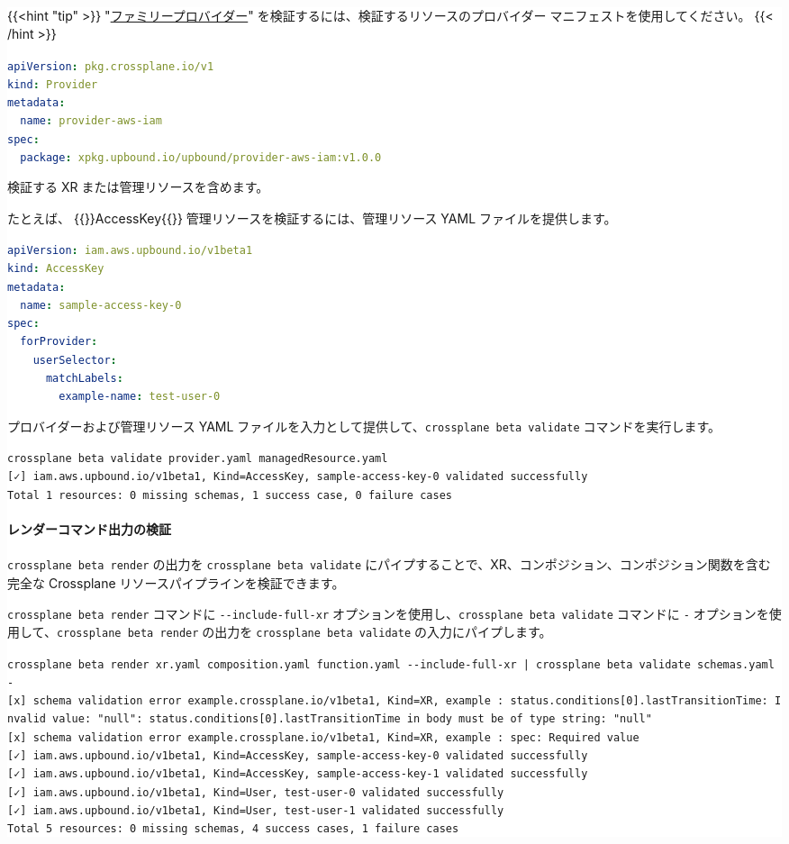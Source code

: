 {{<hint "tip" >}}
"[ファミリープロバイダー](https://blog.upbound.io/new-provider-families)" を検証するには、検証するリソースのプロバイダー マニフェストを使用してください。
{{< /hint >}}

```yaml
apiVersion: pkg.crossplane.io/v1
kind: Provider
metadata:
  name: provider-aws-iam
spec:
  package: xpkg.upbound.io/upbound/provider-aws-iam:v1.0.0
```

検証する XR または管理リソースを含めます。

たとえば、 
{{<hover label="iamAK" line="2">}}AccessKey{{</hover>}} 管理リソースを検証するには、管理リソース YAML ファイルを提供します。

```yaml {label="iamAK"}
apiVersion: iam.aws.upbound.io/v1beta1
kind: AccessKey
metadata:
  name: sample-access-key-0
spec:
  forProvider:
    userSelector:
      matchLabels:
        example-name: test-user-0
```

プロバイダーおよび管理リソース YAML ファイルを入力として提供して、`crossplane beta validate` コマンドを実行します。

```shell
crossplane beta validate provider.yaml managedResource.yaml
[✓] iam.aws.upbound.io/v1beta1, Kind=AccessKey, sample-access-key-0 validated successfully
Total 1 resources: 0 missing schemas, 1 success case, 0 failure cases
```


#### レンダーコマンド出力の検証

`crossplane beta render` の出力を `crossplane beta validate` にパイプすることで、XR、コンポジション、コンポジション関数を含む完全な Crossplane リソースパイプラインを検証できます。

`crossplane beta render` コマンドに `--include-full-xr` オプションを使用し、`crossplane beta validate` コマンドに `-` オプションを使用して、`crossplane beta render` の出力を `crossplane beta validate` の入力にパイプします。

```shell {copy-lines="1"}
crossplane beta render xr.yaml composition.yaml function.yaml --include-full-xr | crossplane beta validate schemas.yaml -
[x] schema validation error example.crossplane.io/v1beta1, Kind=XR, example : status.conditions[0].lastTransitionTime: Invalid value: "null": status.conditions[0].lastTransitionTime in body must be of type string: "null"
[x] schema validation error example.crossplane.io/v1beta1, Kind=XR, example : spec: Required value
[✓] iam.aws.upbound.io/v1beta1, Kind=AccessKey, sample-access-key-0 validated successfully
[✓] iam.aws.upbound.io/v1beta1, Kind=AccessKey, sample-access-key-1 validated successfully
[✓] iam.aws.upbound.io/v1beta1, Kind=User, test-user-0 validated successfully
[✓] iam.aws.upbound.io/v1beta1, Kind=User, test-user-1 validated successfully
Total 5 resources: 0 missing schemas, 4 success cases, 1 failure cases
```
